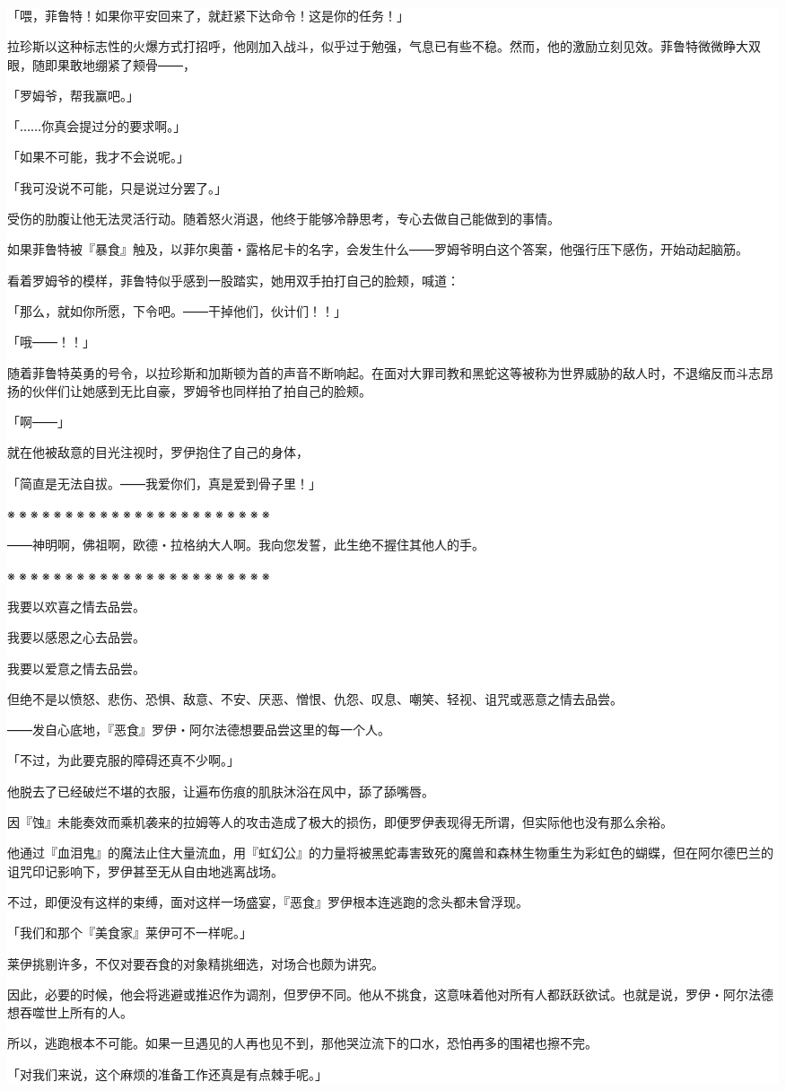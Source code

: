 「喂，菲鲁特！如果你平安回来了，就赶紧下达命令！这是你的任务！」

拉珍斯以这种标志性的火爆方式打招呼，他刚加入战斗，似乎过于勉强，气息已有些不稳。然而，他的激励立刻见效。菲鲁特微微睁大双眼，随即果敢地绷紧了颊骨——，

「罗姆爷，帮我赢吧。」

「……你真会提过分的要求啊。」

「如果不可能，我才不会说呢。」

「我可没说不可能，只是说过分罢了。」

受伤的肋腹让他无法灵活行动。随着怒火消退，他终于能够冷静思考，专心去做自己能做到的事情。

如果菲鲁特被『暴食』触及，以菲尔奥蕾・露格尼卡的名字，会发生什么——罗姆爷明白这个答案，他强行压下感伤，开始动起脑筋。

看着罗姆爷的模样，菲鲁特似乎感到一股踏实，她用双手拍打自己的脸颊，喊道：

「那么，就如你所愿，下令吧。——干掉他们，伙计们！！」

「哦——！！」

随着菲鲁特英勇的号令，以拉珍斯和加斯顿为首的声音不断响起。在面对大罪司教和黑蛇这等被称为世界威胁的敌人时，不退缩反而斗志昂扬的伙伴们让她感到无比自豪，罗姆爷也同样拍了拍自己的脸颊。

「啊——」

就在他被敌意的目光注视时，罗伊抱住了自己的身体，

「简直是无法自拔。——我爱你们，真是爱到骨子里！」

※ ※ ※ ※ ※ ※ ※ ※ ※ ※ ※ ※ ※ ※ ※ ※ ※ ※ ※ ※ ※ ※ ※

——神明啊，佛祖啊，欧德・拉格纳大人啊。我向您发誓，此生绝不握住其他人的手。

※ ※ ※ ※ ※ ※ ※ ※ ※ ※ ※ ※ ※ ※ ※ ※ ※ ※ ※ ※ ※ ※ ※

我要以欢喜之情去品尝。

我要以感恩之心去品尝。

我要以爱意之情去品尝。

但绝不是以愤怒、悲伤、恐惧、敌意、不安、厌恶、憎恨、仇怨、叹息、嘲笑、轻视、诅咒或恶意之情去品尝。

——发自心底地，『恶食』罗伊・阿尔法德想要品尝这里的每一个人。

「不过，为此要克服的障碍还真不少啊。」

他脱去了已经破烂不堪的衣服，让遍布伤痕的肌肤沐浴在风中，舔了舔嘴唇。

因『蚀』未能奏效而乘机袭来的拉姆等人的攻击造成了极大的损伤，即便罗伊表现得无所谓，但实际他也没有那么余裕。

他通过『血泪鬼』的魔法止住大量流血，用『虹幻公』的力量将被黑蛇毒害致死的魔兽和森林生物重生为彩虹色的蝴蝶，但在阿尔德巴兰的诅咒印记影响下，罗伊甚至无从自由地逃离战场。

不过，即便没有这样的束缚，面对这样一场盛宴，『恶食』罗伊根本连逃跑的念头都未曾浮现。

「我们和那个『美食家』莱伊可不一样呢。」

莱伊挑剔许多，不仅对要吞食的对象精挑细选，对场合也颇为讲究。

因此，必要的时候，他会将逃避或推迟作为调剂，但罗伊不同。他从不挑食，这意味着他对所有人都跃跃欲试。也就是说，罗伊・阿尔法德想吞噬世上所有的人。

所以，逃跑根本不可能。如果一旦遇见的人再也见不到，那他哭泣流下的口水，恐怕再多的围裙也擦不完。

「对我们来说，这个麻烦的准备工作还真是有点棘手呢。」
